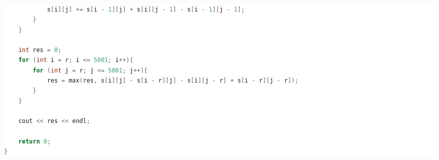 ```cpp
            s[i][j] += s[i - 1][j] + s[i][j - 1] - s[i - 1][j - 1];
        }
    }
    
    int res = 0;
    for (int i = r; i <= 5001; i++){
        for (int j = r; j <= 5001; j++){
            res = max(res, s[i][j] - s[i - r][j] - s[i][j - r] + s[i - r][j - r]);
        }
    }
    
    cout << res << endl;
    
    return 0;
}
```

